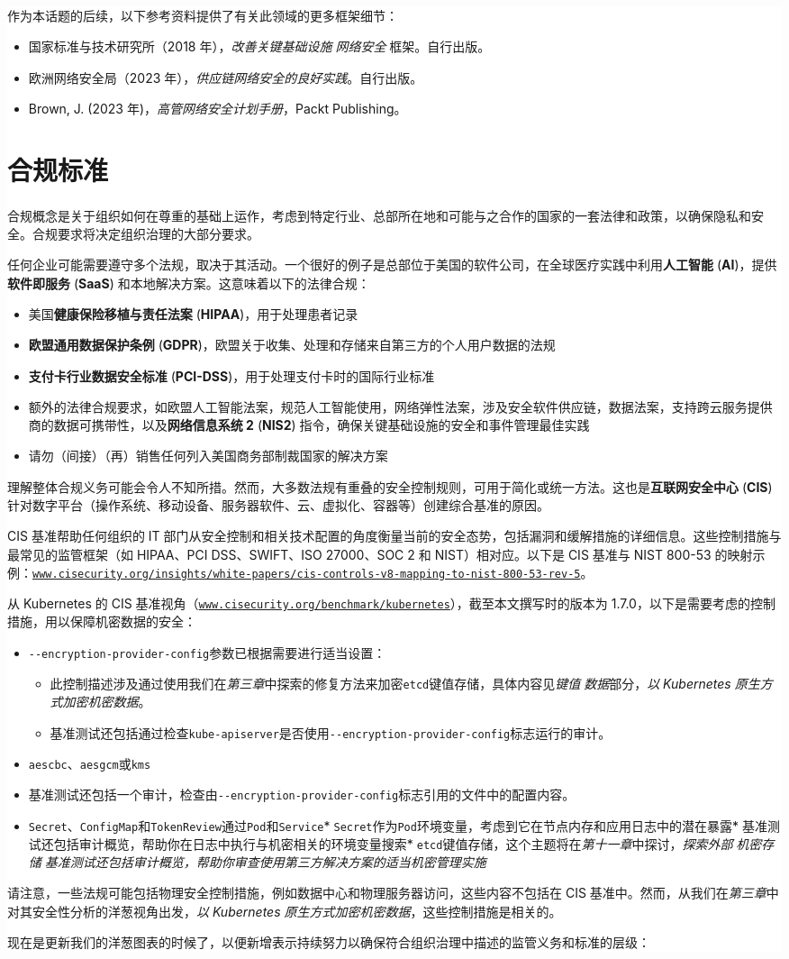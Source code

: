 作为本话题的后续，以下参考资料提供了有关此领域的更多框架细节：

+   国家标准与技术研究所（2018 年），*改善关键基础设施* *网络安全* 框架。自行出版。

+   欧洲网络安全局（2023 年），*供应链网络安全的良好实践*。自行出版。

+   Brown, J. (2023 年)，*高管网络安全计划手册*，Packt Publishing。

# 合规标准

合规概念是关于组织如何在尊重的基础上运作，考虑到特定行业、总部所在地和可能与之合作的国家的一套法律和政策，以确保隐私和安全。合规要求将决定组织治理的大部分要求。

任何企业可能需要遵守多个法规，取决于其活动。一个很好的例子是总部位于美国的软件公司，在全球医疗实践中利用**人工智能** (**AI**)，提供**软件即服务** (**SaaS**) 和本地解决方案。这意味着以下的法律合规：

+   美国**健康保险移植与责任法案** (**HIPAA**)，用于处理患者记录

+   **欧盟通用数据保护条例** (**GDPR**)，欧盟关于收集、处理和存储来自第三方的个人用户数据的法规

+   **支付卡行业数据安全标准** (**PCI-DSS**)，用于处理支付卡时的国际行业标准

+   额外的法律合规要求，如欧盟人工智能法案，规范人工智能使用，网络弹性法案，涉及安全软件供应链，数据法案，支持跨云服务提供商的数据可携带性，以及**网络信息系统 2** (**NIS2**) 指令，确保关键基础设施的安全和事件管理最佳实践

+   请勿（间接）（再）销售任何列入美国商务部制裁国家的解决方案

理解整体合规义务可能会令人不知所措。然而，大多数法规有重叠的安全控制规则，可用于简化或统一方法。这也是**互联网安全中心** (**CIS**) 针对数字平台（操作系统、移动设备、服务器软件、云、虚拟化、容器等）创建综合基准的原因。

CIS 基准帮助任何组织的 IT 部门从安全控制和相关技术配置的角度衡量当前的安全态势，包括漏洞和缓解措施的详细信息。这些控制措施与最常见的监管框架（如 HIPAA、PCI DSS、SWIFT、ISO 27000、SOC 2 和 NIST）相对应。以下是 CIS 基准与 NIST 800-53 的映射示例：[`www.cisecurity.org/insights/white-papers/cis-controls-v8-mapping-to-nist-800-53-rev-5`](https://www.cisecurity.org/insights/white-papers/cis-controls-v8-mapping-to-nist-800-53-rev-5)。

从 Kubernetes 的 CIS 基准视角（[`www.cisecurity.org/benchmark/kubernetes`](https://www.cisecurity.org/benchmark/kubernetes)），截至本文撰写时的版本为 1.7.0，以下是需要考虑的控制措施，用以保障机密数据的安全：

+   `--encryption-provider-config`参数已根据需要进行适当设置：

    +   此控制描述涉及通过使用我们在*第三章*中探索的修复方法来加密`etcd`键值存储，具体内容见*键值* *数据*部分，*以 Kubernetes 原生方式加密机密数据*。

    +   基准测试还包括通过检查`kube-apiserver`是否使用`--encryption-provider-config`标志运行的审计。

+   `aescbc`、`aesgcm`或`kms`

+   基准测试还包括一个审计，检查由`--encryption-provider-config`标志引用的文件中的配置内容。

+   `Secret`、`ConfigMap`和`TokenReview`通过`Pod`和`Service`*   `Secret`作为`Pod`环境变量，考虑到它在节点内存和应用日志中的潜在暴露*   基准测试还包括审计概览，帮助你在日志中执行与机密相关的环境变量搜索*   `etcd`键值存储，这个主题将在*第十一章*中探讨，*探索外部* *机密存储*  *基准测试还包括审计概览，帮助你审查使用第三方解决方案的适当机密管理实施*

请注意，一些法规可能包括物理安全控制措施，例如数据中心和物理服务器访问，这些内容不包括在 CIS 基准中。然而，从我们在*第三章*中对其安全性分析的洋葱视角出发，*以 Kubernetes 原生方式加密机密数据*，这些控制措施是相关的。

现在是更新我们的洋葱图表的时候了，以便新增表示持续努力以确保符合组织治理中描述的监管义务和标准的层级：
